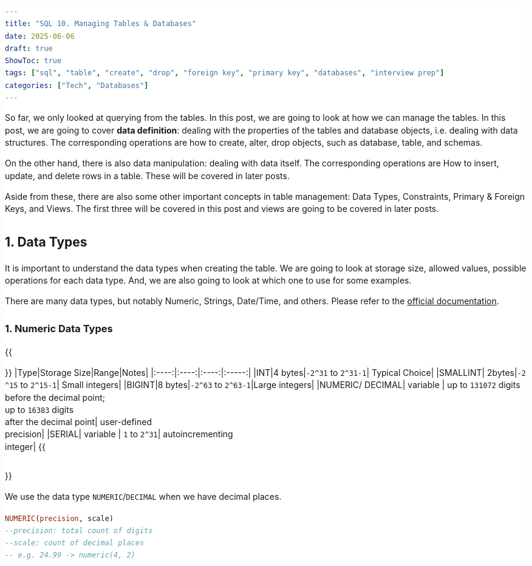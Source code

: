 ```yaml
---
title: "SQL 10. Managing Tables & Databases"
date: 2025-06-06
draft: true
ShowToc: true
tags: ["sql", "table", "create", "drop", "foreign key", "primary key", "databases", "interview prep"]
categories: ["Tech", "Databases"]
---
```


So far, we only looked at querying from the tables. In this post, we are going to look at how we can manage the tables. In this post, we are going to cover **data definition**: dealing with the properties of the tables and database objects, i.e. dealing with data structures. The corresponding operations are how to create, alter, drop objects, such as database, table, and schemas.

On the other hand, there is also data manipulation: dealing with data itself. The corresponding operations are How to insert, update, and delete rows in a table. These will be covered in later posts.

Aside from these, there are also some other important concepts in table management: Data Types, Constraints, Primary & Foreign Keys, and Views. The first three will be covered in this post and views are going to be covered in later posts.

## 1. Data Types

It is important to understand the data types when creating the table. We are going to look at storage size, allowed values, possible operations for each data type. And, we are also going to look at which one to use for some examples. 

There are many data types, but notably Numeric, Strings, Date/Time, and others. Please refer to the [official documentation](https://www.postgresql.org/docs/current/datatype.html).

### 1. Numeric Data Types
{{<table>}}
|Type|Storage Size|Range|Notes|
|:----:|:----:|:----:|:-----:|
|INT|4 bytes|`-2^31` to `2^31-1`| Typical Choice|
|SMALLINT| 2bytes|`-2^15` to `2^15-1`| Small integers|
|BIGINT|8 bytes|`-2^63` to `2^63-1`|Large integers|
|NUMERIC/ DECIMAL| variable | up to `131072` digits <br> before the decimal point; <br> up to `16383` digits <br> after the decimal point| user-defined <br> precision|
|SERIAL| variable | `1` to `2^31`| autoincrementing <br> integer|
{{</table>}}

We use the data type `NUMERIC`/`DECIMAL` when we have decimal places. 

``` sql
NUMERIC(precision, scale)
--precision: total count of digits
--scale: count of decimal places
-- e.g. 24.99 -> numeric(4, 2)
```
